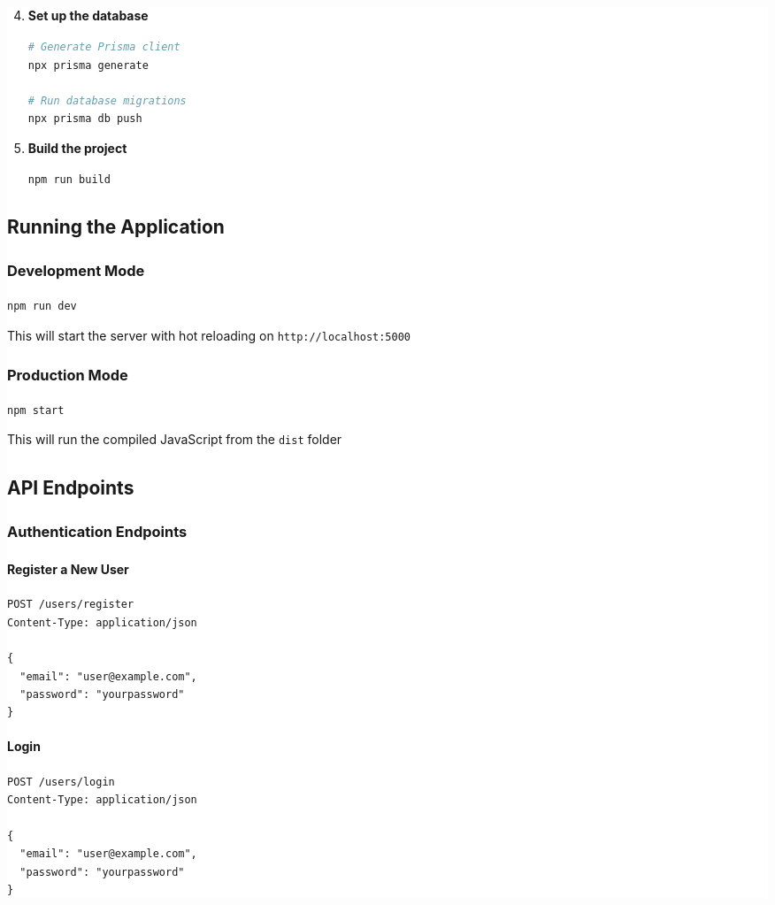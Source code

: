 4. **Set up the database**
   ```bash
   # Generate Prisma client
   npx prisma generate
   
   # Run database migrations
   npx prisma db push
   ```

5. **Build the project**
   ```bash
   npm run build
   ```

## Running the Application

### Development Mode
```bash
npm run dev
```
This will start the server with hot reloading on `http://localhost:5000`

### Production Mode
```bash
npm start
```
This will run the compiled JavaScript from the `dist` folder

## API Endpoints

### Authentication Endpoints

#### Register a New User
```http
POST /users/register
Content-Type: application/json

{
  "email": "user@example.com",
  "password": "yourpassword"
}
```

#### Login
```http
POST /users/login
Content-Type: application/json

{
  "email": "user@example.com",
  "password": "yourpassword"
}
```
